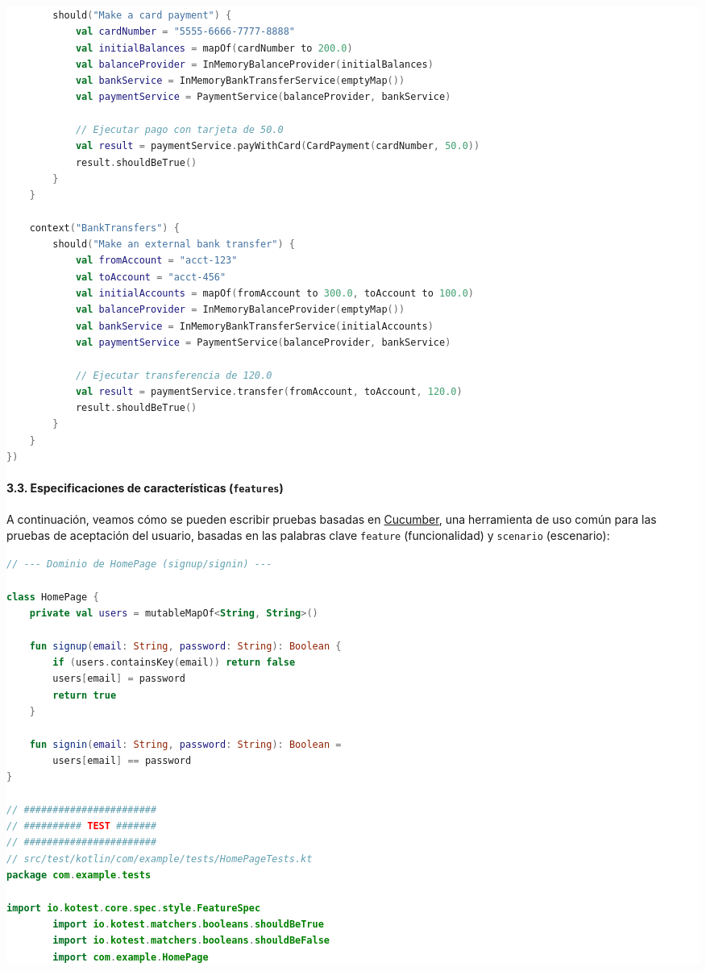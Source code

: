 ```Kotlin
        should("Make a card payment") {
            val cardNumber = "5555-6666-7777-8888"
            val initialBalances = mapOf(cardNumber to 200.0)
            val balanceProvider = InMemoryBalanceProvider(initialBalances)
            val bankService = InMemoryBankTransferService(emptyMap())
            val paymentService = PaymentService(balanceProvider, bankService)

            // Ejecutar pago con tarjeta de 50.0
            val result = paymentService.payWithCard(CardPayment(cardNumber, 50.0))
            result.shouldBeTrue()
        }
    }

    context("BankTransfers") {
        should("Make an external bank transfer") {
            val fromAccount = "acct-123"
            val toAccount = "acct-456"
            val initialAccounts = mapOf(fromAccount to 300.0, toAccount to 100.0)
            val balanceProvider = InMemoryBalanceProvider(emptyMap())
            val bankService = InMemoryBankTransferService(initialAccounts)
            val paymentService = PaymentService(balanceProvider, bankService)

            // Ejecutar transferencia de 120.0
            val result = paymentService.transfer(fromAccount, toAccount, 120.0)
            result.shouldBeTrue()
        }
    }
})

```

#### 3.3. Especificaciones de características (`features`)

A continuación, veamos cómo se pueden escribir pruebas basadas en [Cucumber](https://www.baeldung.com/cucumber-rest-api-testing), una herramienta de uso común para las pruebas de aceptación del usuario, basadas en las palabras clave  `feature` (funcionalidad) y `scenario` (escenario):

```Kotlin
// --- Dominio de HomePage (signup/signin) ---

class HomePage {
    private val users = mutableMapOf<String, String>()

    fun signup(email: String, password: String): Boolean {
        if (users.containsKey(email)) return false
        users[email] = password
        return true
    }

    fun signin(email: String, password: String): Boolean =
        users[email] == password
}

// #######################
// ########## TEST #######
// #######################
// src/test/kotlin/com/example/tests/HomePageTests.kt
package com.example.tests

import io.kotest.core.spec.style.FeatureSpec
        import io.kotest.matchers.booleans.shouldBeTrue
        import io.kotest.matchers.booleans.shouldBeFalse
        import com.example.HomePage

```